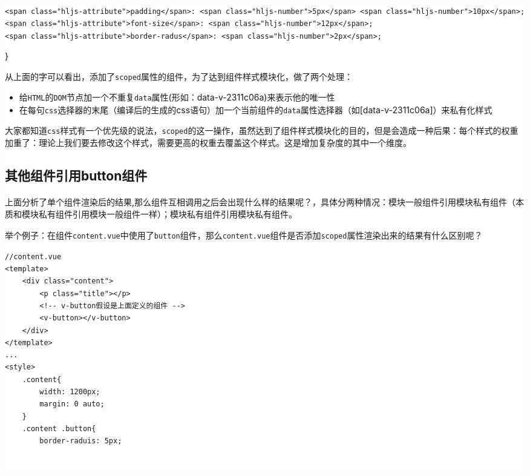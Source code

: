     <span class="hljs-attribute">padding</span>: <span class="hljs-number">5px</span> <span class="hljs-number">10px</span>;
    <span class="hljs-attribute">font-size</span>: <span class="hljs-number">12px</span>;
    <span class="hljs-attribute">border-radus</span>: <span class="hljs-number">2px</span>;
}</code></pre>
<p>从上面的字可以看出，添加了<code>scoped</code>属性的组件，为了达到组件样式模块化，做了两个处理：</p>
<ul>
<li>给<code>HTML</code>的<code>DOM</code>节点加一个不重复<code>data</code>属性(形如：data-v-2311c06a)来表示他的唯一性</li>
<li>在每句<code>css</code>选择器的末尾（编译后的生成的css语句）加一个当前组件的<code>data</code>属性选择器（如[data-v-2311c06a]）来私有化样式</li>
</ul>
<p>大家都知道<code>css</code>样式有一个优先级的说法，<code>scoped</code>的这一操作，虽然达到了组件样式模块化的目的，但是会造成一种后果：每个样式的权重加重了：理论上我们要去修改这个样式，需要更高的权重去覆盖这个样式。这是增加复杂度的其中一个维度。</p>
<h2 id="articleHeader6">其他组件引用button组件</h2>
<p>上面分析了单个组件渲染后的结果,那么组件互相调用之后会出现什么样的结果呢？，具体分两种情况：模块一般组件引用模块私有组件（本质和模块私有组件引用模块一般组件一样）；模块私有组件引用模块私有组件。</p>
<p>举个例子：在组件<code>content.vue</code>中使用了<code>button</code>组件，那么<code>content.vue</code>组件是否添加<code>scoped</code>属性渲染出来的结果有什么区别呢？</p>
<div class="widget-codetool" style="display:none;">
      <div class="widget-codetool--inner">
      <span class="selectCode code-tool" data-toggle="tooltip" data-placement="top" title="" data-original-title="全选"></span>
      <span type="button" class="copyCode code-tool" data-toggle="tooltip" data-placement="top" data-clipboard-text="//content.vue
<template>
    <div class=&quot;content&quot;>
        <p class=&quot;title&quot;></p>
        <!-- v-button假设是上面定义的组件 -->
        <v-button></v-button>
    </div>
</template>
...
<style>
    .content{
        width: 1200px;
        margin: 0 auto;
    }
    .content .button{
        border-raduis: 5px;
    }
</style>" title="" data-original-title="复制"></span>
      <span type="button" class="saveToNote code-tool" data-toggle="tooltip" data-placement="top" title="" data-original-title="放进笔记"></span>
      </div>
      </div><pre class="hljs xml"><code class="vue">//content.vue
<span class="hljs-tag">&lt;<span class="hljs-name">template</span>&gt;</span>
    <span class="hljs-tag">&lt;<span class="hljs-name">div</span> <span class="hljs-attr">class</span>=<span class="hljs-string">"content"</span>&gt;</span>
        <span class="hljs-tag">&lt;<span class="hljs-name">p</span> <span class="hljs-attr">class</span>=<span class="hljs-string">"title"</span>&gt;</span><span class="hljs-tag">&lt;/<span class="hljs-name">p</span>&gt;</span>
        <span class="hljs-comment">&lt;!-- v-button假设是上面定义的组件 --&gt;</span>
        <span class="hljs-tag">&lt;<span class="hljs-name">v-button</span>&gt;</span><span class="hljs-tag">&lt;/<span class="hljs-name">v-button</span>&gt;</span>
    <span class="hljs-tag">&lt;/<span class="hljs-name">div</span>&gt;</span>
<span class="hljs-tag">&lt;/<span class="hljs-name">template</span>&gt;</span>
...
<span class="hljs-tag">&lt;<span class="hljs-name">style</span>&gt;</span><span class="css">
    <span class="hljs-selector-class">.content</span>{
        <span class="hljs-attribute">width</span>: <span class="hljs-number">1200px</span>;
        <span class="hljs-attribute">margin</span>: <span class="hljs-number">0</span> auto;
    }
    <span class="hljs-selector-class">.content</span> <span class="hljs-selector-class">.button</span>{
        <span class="hljs-attribute">border-raduis</span>: <span class="hljs-number">5px</span>;